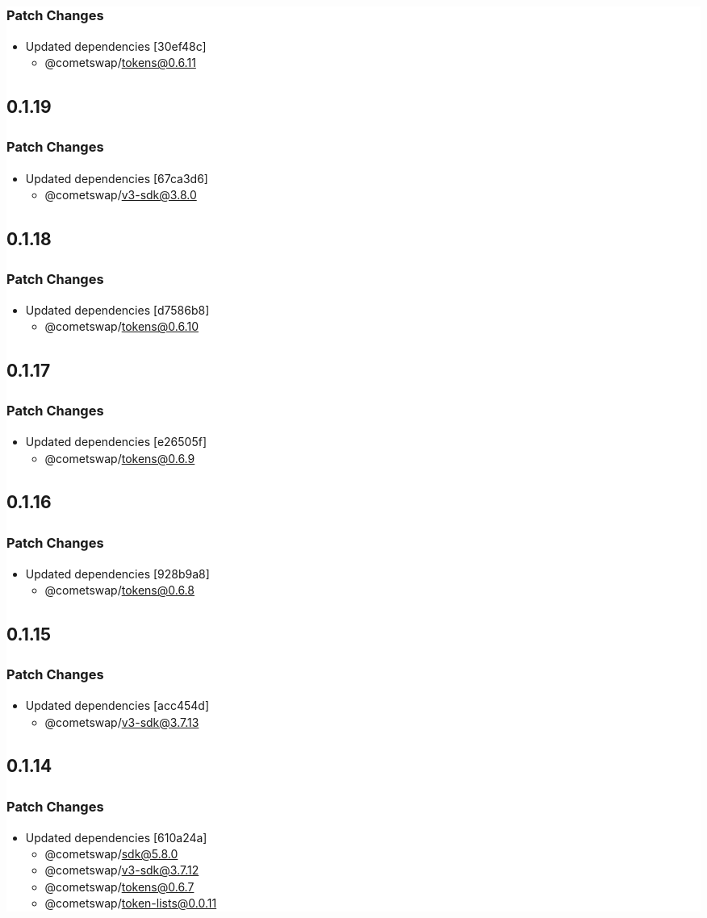 ### Patch Changes

- Updated dependencies [30ef48c]
  - @cometswap/tokens@0.6.11

## 0.1.19

### Patch Changes

- Updated dependencies [67ca3d6]
  - @cometswap/v3-sdk@3.8.0

## 0.1.18

### Patch Changes

- Updated dependencies [d7586b8]
  - @cometswap/tokens@0.6.10

## 0.1.17

### Patch Changes

- Updated dependencies [e26505f]
  - @cometswap/tokens@0.6.9

## 0.1.16

### Patch Changes

- Updated dependencies [928b9a8]
  - @cometswap/tokens@0.6.8

## 0.1.15

### Patch Changes

- Updated dependencies [acc454d]
  - @cometswap/v3-sdk@3.7.13

## 0.1.14

### Patch Changes

- Updated dependencies [610a24a]
  - @cometswap/sdk@5.8.0
  - @cometswap/v3-sdk@3.7.12
  - @cometswap/tokens@0.6.7
  - @cometswap/token-lists@0.0.11
